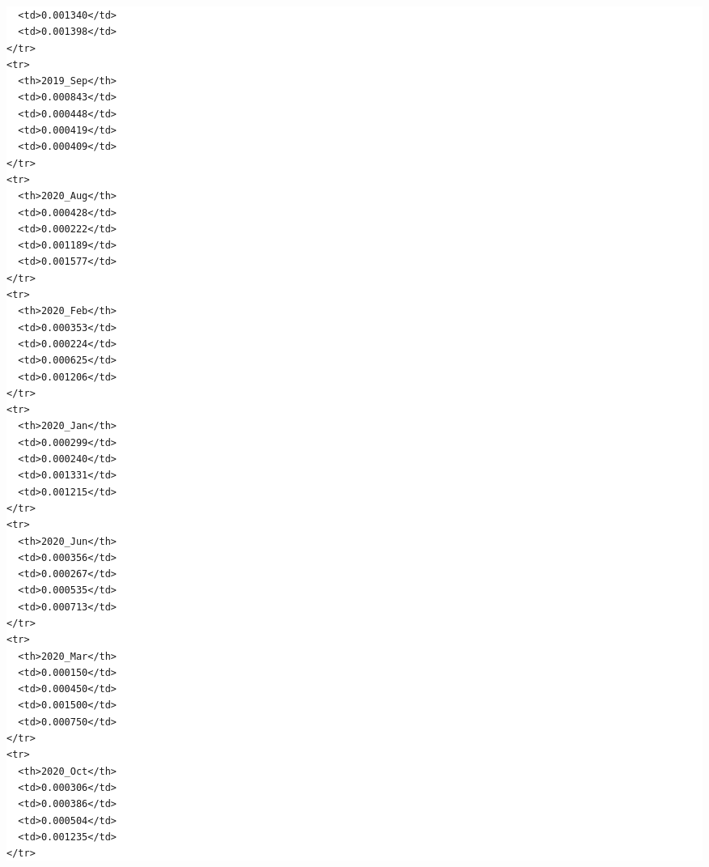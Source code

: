       <td>0.001340</td>
      <td>0.001398</td>
    </tr>
    <tr>
      <th>2019_Sep</th>
      <td>0.000843</td>
      <td>0.000448</td>
      <td>0.000419</td>
      <td>0.000409</td>
    </tr>
    <tr>
      <th>2020_Aug</th>
      <td>0.000428</td>
      <td>0.000222</td>
      <td>0.001189</td>
      <td>0.001577</td>
    </tr>
    <tr>
      <th>2020_Feb</th>
      <td>0.000353</td>
      <td>0.000224</td>
      <td>0.000625</td>
      <td>0.001206</td>
    </tr>
    <tr>
      <th>2020_Jan</th>
      <td>0.000299</td>
      <td>0.000240</td>
      <td>0.001331</td>
      <td>0.001215</td>
    </tr>
    <tr>
      <th>2020_Jun</th>
      <td>0.000356</td>
      <td>0.000267</td>
      <td>0.000535</td>
      <td>0.000713</td>
    </tr>
    <tr>
      <th>2020_Mar</th>
      <td>0.000150</td>
      <td>0.000450</td>
      <td>0.001500</td>
      <td>0.000750</td>
    </tr>
    <tr>
      <th>2020_Oct</th>
      <td>0.000306</td>
      <td>0.000386</td>
      <td>0.000504</td>
      <td>0.001235</td>
    </tr>
  </tbody>
</table>
</div>
